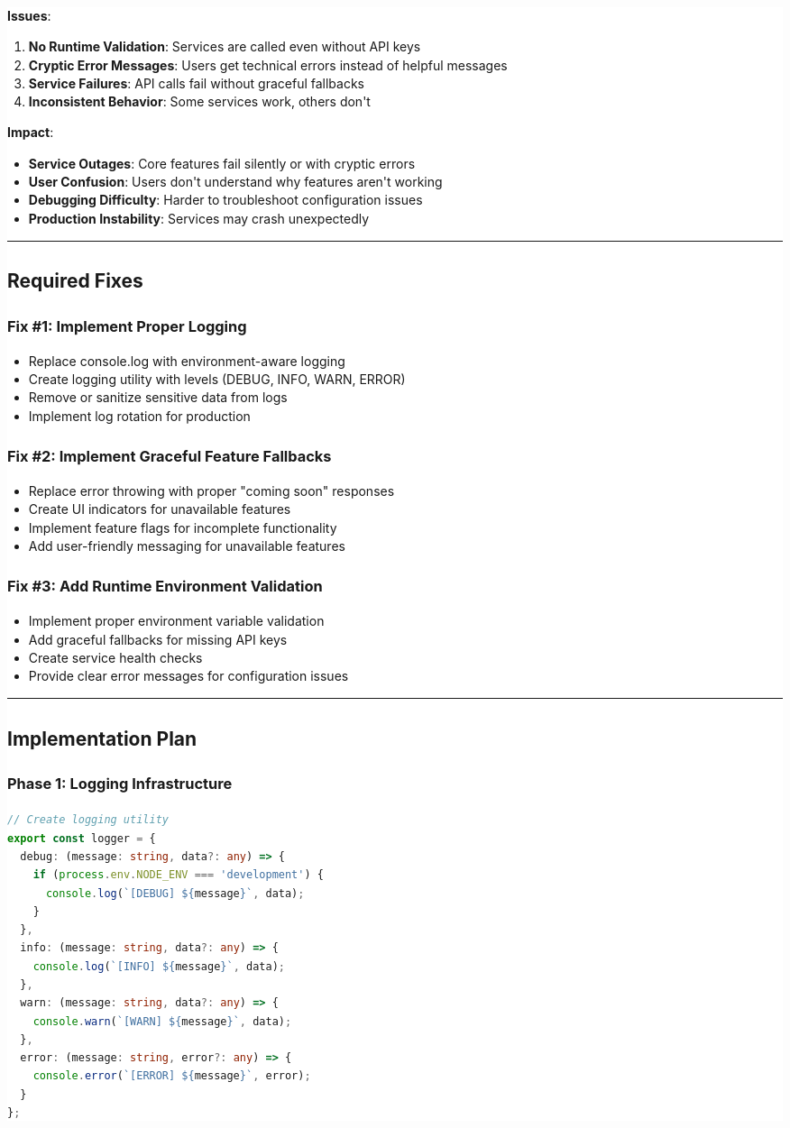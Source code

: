 **Issues**:
1. **No Runtime Validation**: Services are called even without API keys
2. **Cryptic Error Messages**: Users get technical errors instead of helpful messages
3. **Service Failures**: API calls fail without graceful fallbacks
4. **Inconsistent Behavior**: Some services work, others don't

**Impact**:
- **Service Outages**: Core features fail silently or with cryptic errors
- **User Confusion**: Users don't understand why features aren't working
- **Debugging Difficulty**: Harder to troubleshoot configuration issues
- **Production Instability**: Services may crash unexpectedly

---

## Required Fixes

### Fix #1: Implement Proper Logging
- Replace console.log with environment-aware logging
- Create logging utility with levels (DEBUG, INFO, WARN, ERROR)
- Remove or sanitize sensitive data from logs
- Implement log rotation for production

### Fix #2: Implement Graceful Feature Fallbacks
- Replace error throwing with proper "coming soon" responses
- Create UI indicators for unavailable features
- Implement feature flags for incomplete functionality
- Add user-friendly messaging for unavailable features

### Fix #3: Add Runtime Environment Validation
- Implement proper environment variable validation
- Add graceful fallbacks for missing API keys
- Create service health checks
- Provide clear error messages for configuration issues

---

## Implementation Plan

### Phase 1: Logging Infrastructure
```typescript
// Create logging utility
export const logger = {
  debug: (message: string, data?: any) => {
    if (process.env.NODE_ENV === 'development') {
      console.log(`[DEBUG] ${message}`, data);
    }
  },
  info: (message: string, data?: any) => {
    console.log(`[INFO] ${message}`, data);
  },
  warn: (message: string, data?: any) => {
    console.warn(`[WARN] ${message}`, data);
  },
  error: (message: string, error?: any) => {
    console.error(`[ERROR] ${message}`, error);
  }
};
```
